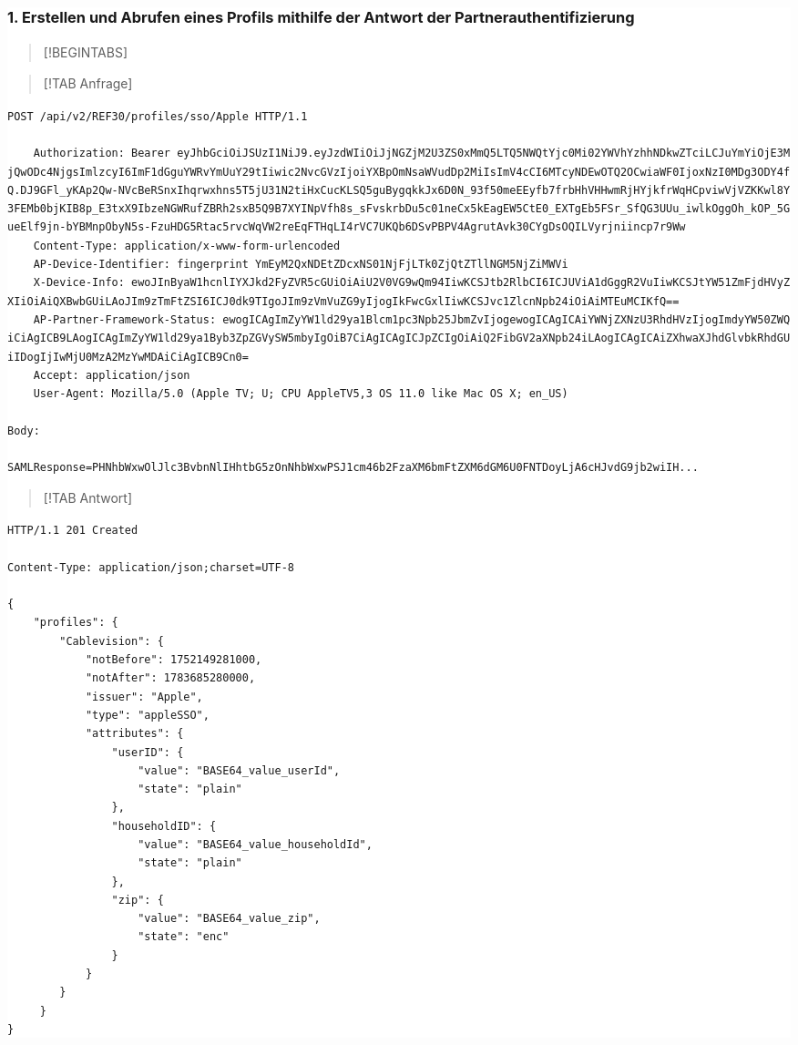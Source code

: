 ### &#x200B;1. Erstellen und Abrufen eines Profils mithilfe der Antwort der Partnerauthentifizierung

>[!BEGINTABS]

>[!TAB Anfrage]

```HTTPS
POST /api/v2/REF30/profiles/sso/Apple HTTP/1.1
 
    Authorization: Bearer eyJhbGciOiJSUzI1NiJ9.eyJzdWIiOiJjNGZjM2U3ZS0xMmQ5LTQ5NWQtYjc0Mi02YWVhYzhhNDkwZTciLCJuYmYiOjE3MjQwODc4NjgsImlzcyI6ImF1dGguYWRvYmUuY29tIiwic2NvcGVzIjoiYXBpOmNsaWVudDp2MiIsImV4cCI6MTcyNDEwOTQ2OCwiaWF0IjoxNzI0MDg3ODY4fQ.DJ9GFl_yKAp2Qw-NVcBeRSnxIhqrwxhns5T5jU31N2tiHxCucKLSQ5guBygqkkJx6D0N_93f50meEEyfb7frbHhVHHwmRjHYjkfrWqHCpviwVjVZKKwl8Y3FEMb0bjKIB8p_E3txX9IbzeNGWRufZBRh2sxB5Q9B7XYINpVfh8s_sFvskrbDu5c01neCx5kEagEW5CtE0_EXTgEb5FSr_SfQG3UUu_iwlkOggOh_kOP_5GueElf9jn-bYBMnpObyN5s-FzuHDG5Rtac5rvcWqVW2reEqFTHqLI4rVC7UKQb6DSvPBPV4AgrutAvk30CYgDsOQILVyrjniincp7r9Ww
    Content-Type: application/x-www-form-urlencoded
    AP-Device-Identifier: fingerprint YmEyM2QxNDEtZDcxNS01NjFjLTk0ZjQtZTllNGM5NjZiMWVi
    X-Device-Info: ewoJInByaW1hcnlIYXJkd2FyZVR5cGUiOiAiU2V0VG9wQm94IiwKCSJtb2RlbCI6ICJUViA1dGggR2VuIiwKCSJtYW51ZmFjdHVyZXIiOiAiQXBwbGUiLAoJIm9zTmFtZSI6ICJ0dk9TIgoJIm9zVmVuZG9yIjogIkFwcGxlIiwKCSJvc1ZlcnNpb24iOiAiMTEuMCIKfQ==
    AP-Partner-Framework-Status: ewogICAgImZyYW1ld29ya1Blcm1pc3Npb25JbmZvIjogewogICAgICAiYWNjZXNzU3RhdHVzIjogImdyYW50ZWQiCiAgICB9LAogICAgImZyYW1ld29ya1Byb3ZpZGVySW5mbyIgOiB7CiAgICAgICJpZCIgOiAiQ2FibGV2aXNpb24iLAogICAgICAiZXhwaXJhdGlvbkRhdGUiIDogIjIwMjU0MzA2MzYwMDAiCiAgICB9Cn0=
    Accept: application/json
    User-Agent: Mozilla/5.0 (Apple TV; U; CPU AppleTV5,3 OS 11.0 like Mac OS X; en_US)

Body:

SAMLResponse=PHNhbWxwOlJlc3BvbnNlIHhtbG5zOnNhbWxwPSJ1cm46b2FzaXM6bmFtZXM6dGM6U0FNTDoyLjA6cHJvdG9jb2wiIH...
```

>[!TAB Antwort]

```HTTPS
HTTP/1.1 201 Created

Content-Type: application/json;charset=UTF-8

{
    "profiles": {
        "Cablevision": {
            "notBefore": 1752149281000,
            "notAfter": 1783685280000,
            "issuer": "Apple",
            "type": "appleSSO",
            "attributes": {
                "userID": {
                    "value": "BASE64_value_userId",
                    "state": "plain"
                },
                "householdID": {
                    "value": "BASE64_value_householdId",
                    "state": "plain"
                },
                "zip": {
                    "value": "BASE64_value_zip",
                    "state": "enc"
                }       
            }
        }
     }
}  
```
